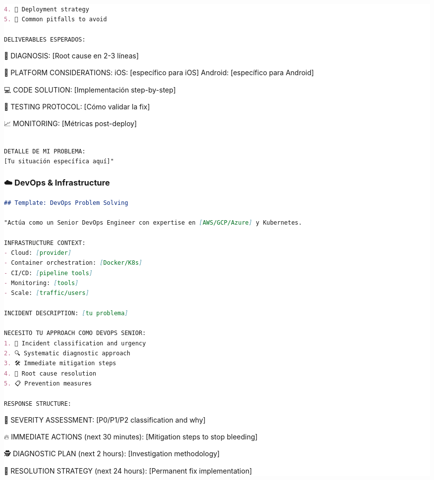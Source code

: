 ```markdown
4. 🚀 Deployment strategy
5. 🐛 Common pitfalls to avoid

DELIVERABLES ESPERADOS:
```

🎯 DIAGNOSIS: [Root cause en 2-3 líneas]

📱 PLATFORM CONSIDERATIONS: iOS: [específico para iOS] Android: [específico para Android]

💻 CODE SOLUTION: [Implementación step-by-step]

🧪 TESTING PROTOCOL: [Cómo validar la fix]

📈 MONITORING: [Métricas post-deploy]

```

DETALLE DE MI PROBLEMA:
[Tu situación específica aquí]"
```

### ☁️ DevOps & Infrastructure

```markdown
## Template: DevOps Problem Solving

"Actúa como un Senior DevOps Engineer con expertise en [AWS/GCP/Azure] y Kubernetes.

INFRASTRUCTURE CONTEXT:
- Cloud: [provider]
- Container orchestration: [Docker/K8s]
- CI/CD: [pipeline tools]
- Monitoring: [tools]
- Scale: [traffic/users]

INCIDENT DESCRIPTION: [tu problema]

NECESITO TU APPROACH COMO DEVOPS SENIOR:
1. 🚨 Incident classification and urgency
2. 🔍 Systematic diagnostic approach
3. 🛠️ Immediate mitigation steps
4. 🔧 Root cause resolution
5. 📋 Prevention measures

RESPONSE STRUCTURE:
```

🚨 SEVERITY ASSESSMENT: [P0/P1/P2 classification and why]

🔥 IMMEDIATE ACTIONS (next 30 minutes): [Mitigation steps to stop bleeding]

🕵️ DIAGNOSTIC PLAN (next 2 hours): [Investigation methodology]

🔧 RESOLUTION STRATEGY (next 24 hours): [Permanent fix implementation]
